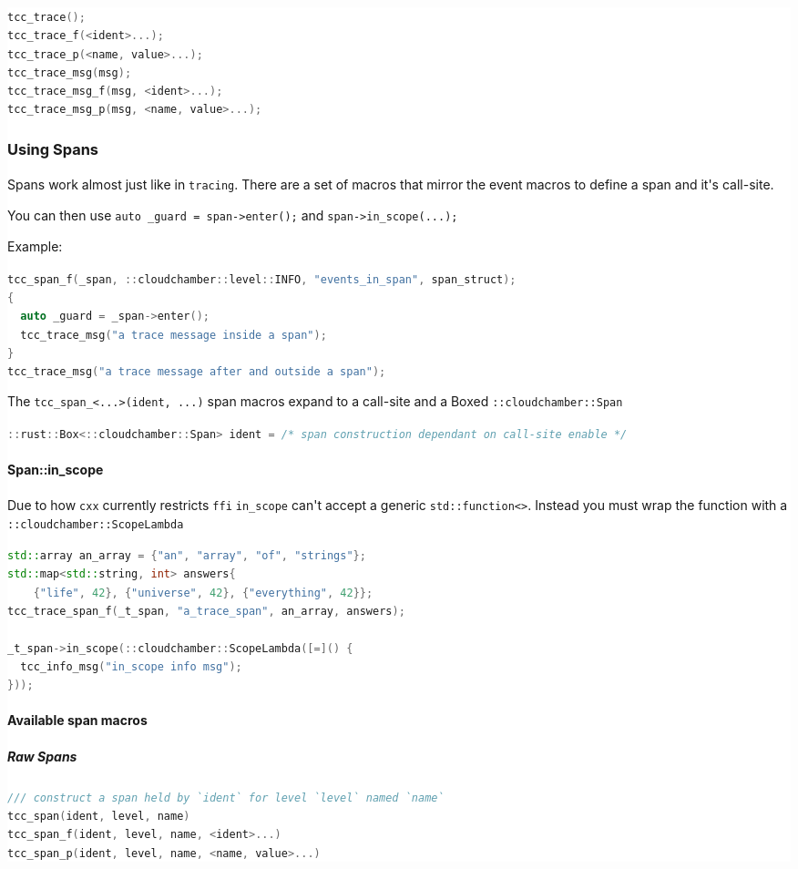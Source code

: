 ```cpp
tcc_trace();
tcc_trace_f(<ident>...);
tcc_trace_p(<name, value>...);
tcc_trace_msg(msg);
tcc_trace_msg_f(msg, <ident>...);
tcc_trace_msg_p(msg, <name, value>...);
```

### Using Spans

Spans work almost just like in `tracing`.
There are a set of macros that mirror the event macros to define a span and it's call-site.

You can then use `auto _guard = span->enter();` and `span->in_scope(...);`

Example:

```cpp
tcc_span_f(_span, ::cloudchamber::level::INFO, "events_in_span", span_struct);
{
  auto _guard = _span->enter();
  tcc_trace_msg("a trace message inside a span");
}
tcc_trace_msg("a trace message after and outside a span");
```

The `tcc_span_<...>(ident, ...)` span macros expand to a call-site and a Boxed `::cloudchamber::Span`

```cpp
::rust::Box<::cloudchamber::Span> ident = /* span construction dependant on call-site enable */
```

#### Span::in_scope

Due to how `cxx` currently restricts `ffi` `in_scope` can't accept a generic `std::function<>`.
Instead you must wrap the function with a `::cloudchamber::ScopeLambda`

```cpp
std::array an_array = {"an", "array", "of", "strings"};
std::map<std::string, int> answers{
    {"life", 42}, {"universe", 42}, {"everything", 42}};
tcc_trace_span_f(_t_span, "a_trace_span", an_array, answers);

_t_span->in_scope(::cloudchamber::ScopeLambda([=]() {
  tcc_info_msg("in_scope info msg");
}));
```

#### Available span macros

##### Raw Spans

```cpp
/// construct a span held by `ident` for level `level` named `name`
tcc_span(ident, level, name)
tcc_span_f(ident, level, name, <ident>...)
tcc_span_p(ident, level, name, <name, value>...)
```
